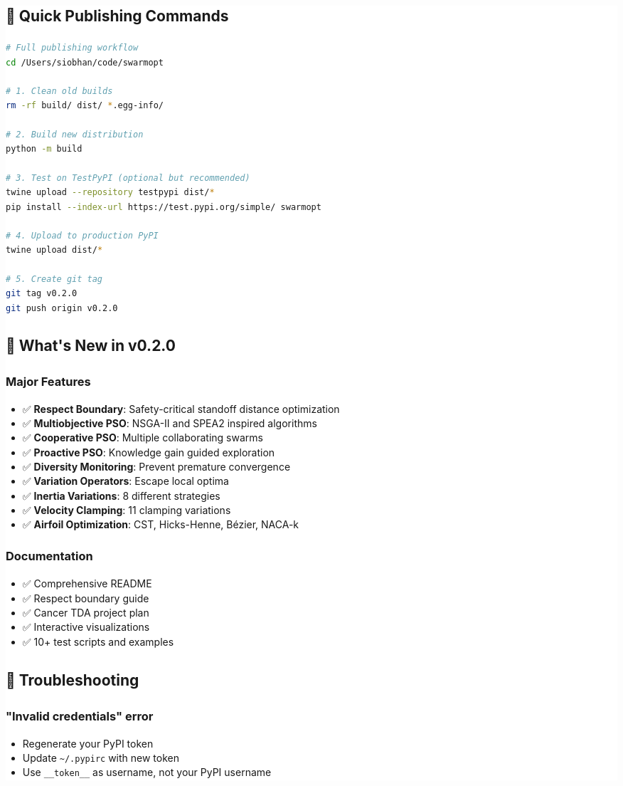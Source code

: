 ## 🔄 Quick Publishing Commands

```bash
# Full publishing workflow
cd /Users/siobhan/code/swarmopt

# 1. Clean old builds
rm -rf build/ dist/ *.egg-info/

# 2. Build new distribution
python -m build

# 3. Test on TestPyPI (optional but recommended)
twine upload --repository testpypi dist/*
pip install --index-url https://test.pypi.org/simple/ swarmopt

# 4. Upload to production PyPI
twine upload dist/*

# 5. Create git tag
git tag v0.2.0
git push origin v0.2.0
```

## 🎯 What's New in v0.2.0

### Major Features
- ✅ **Respect Boundary**: Safety-critical standoff distance optimization
- ✅ **Multiobjective PSO**: NSGA-II and SPEA2 inspired algorithms
- ✅ **Cooperative PSO**: Multiple collaborating swarms
- ✅ **Proactive PSO**: Knowledge gain guided exploration
- ✅ **Diversity Monitoring**: Prevent premature convergence
- ✅ **Variation Operators**: Escape local optima
- ✅ **Inertia Variations**: 8 different strategies
- ✅ **Velocity Clamping**: 11 clamping variations
- ✅ **Airfoil Optimization**: CST, Hicks-Henne, Bézier, NACA-k

### Documentation
- ✅ Comprehensive README
- ✅ Respect boundary guide
- ✅ Cancer TDA project plan
- ✅ Interactive visualizations
- ✅ 10+ test scripts and examples

## 🐛 Troubleshooting

### "Invalid credentials" error
- Regenerate your PyPI token
- Update `~/.pypirc` with new token
- Use `__token__` as username, not your PyPI username
